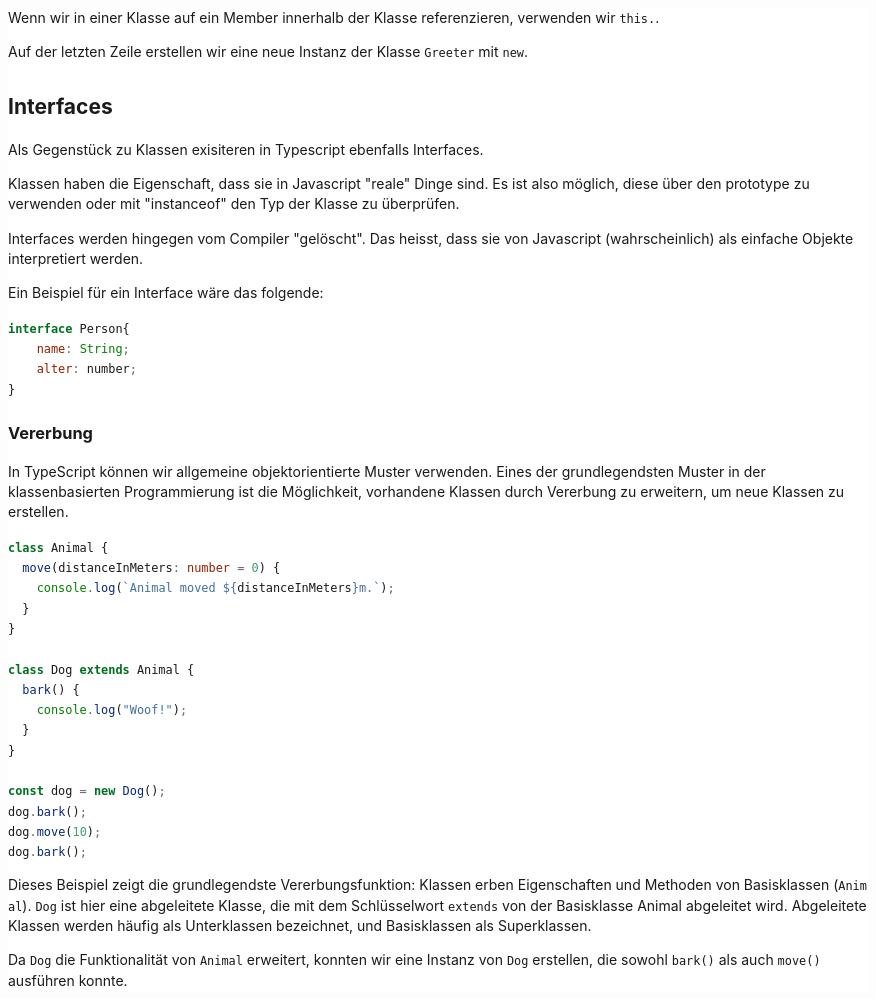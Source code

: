 Wenn wir in einer Klasse auf ein Member innerhalb der Klasse referenzieren, verwenden wir `this.`.

Auf der letzten Zeile erstellen wir eine neue Instanz der Klasse `Greeter` mit `new`.

## Interfaces

Als Gegenstück zu Klassen exisiteren in Typescript ebenfalls Interfaces.

Klassen haben die Eigenschaft, dass sie in Javascript "reale" Dinge sind. Es ist also möglich, diese über den prototype zu verwenden oder mit "instanceof" den Typ der Klasse zu überprüfen.

Interfaces werden hingegen vom Compiler "gelöscht". Das heisst, dass sie von Javascript (wahrscheinlich) als einfache Objekte interpretiert werden.

Ein Beispiel für ein Interface wäre das folgende:

```javascript
interface Person{
    name: String;
    alter: number;
}
```

### Vererbung

In TypeScript können wir allgemeine objektorientierte Muster verwenden. Eines der grundlegendsten Muster in der klassenbasierten Programmierung ist die Möglichkeit, vorhandene Klassen durch Vererbung zu erweitern, um neue Klassen zu erstellen.

```typescript
class Animal {
  move(distanceInMeters: number = 0) {
    console.log(`Animal moved ${distanceInMeters}m.`);
  }
}

class Dog extends Animal {
  bark() {
    console.log("Woof!");
  }
}

const dog = new Dog();
dog.bark();
dog.move(10);
dog.bark();
```

Dieses Beispiel zeigt die grundlegendste Vererbungsfunktion: Klassen erben Eigenschaften und Methoden von Basisklassen (`Animal`). `Dog` ist hier eine abgeleitete Klasse, die mit dem Schlüsselwort `extends` von der Basisklasse Animal abgeleitet wird. Abgeleitete Klassen werden häufig als Unterklassen bezeichnet, und Basisklassen als Superklassen.

Da `Dog` die Funktionalität von `Animal` erweitert, konnten wir eine Instanz von `Dog` erstellen, die sowohl `bark()` als auch `move()` ausführen konnte.

